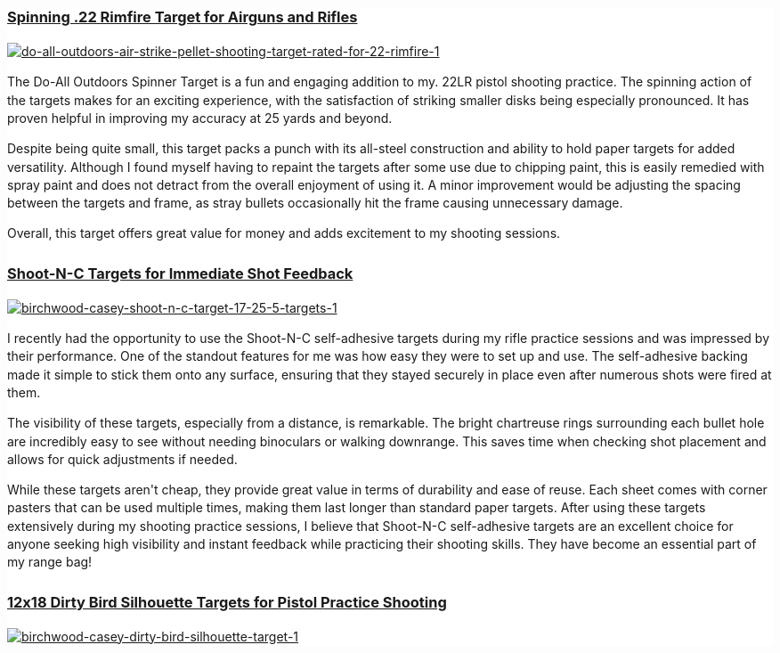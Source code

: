 ### [Spinning .22 Rimfire Target for Airguns and Rifles](https://serp.ly/@universityofguns/amazon/dirty-bird-targets?utm_source=universityofguns&utm_medium=website&utm_campaign=universityofguns.com&utm_content=dirty-bird-targets&utm_term=spinning-22-rimfire-target-for-airguns-and-rifles)

<div class="image"><a href="https://serp.ly/@universityofguns/amazon/dirty-bird-targets?utm_source=universityofguns&utm_medium=website&utm_campaign=universityofguns.com&utm_content=dirty-bird-targets&utm_term=do-all-outdoors-air-strike-pellet-shooting-target-rated-for-22-rimfire-1"><img alt="do-all-outdoors-air-strike-pellet-shooting-target-rated-for-22-rimfire-1" src="https://imagedelivery.net/vy2bglCGN6hEeWOnSe2c7A/do-all-outdoors-air-strike-pellet-shooting-target-rated-for-22-rimfire-1/public"/></a></div>

The Do-All Outdoors Spinner Target is a fun and engaging addition to my. 22LR pistol shooting practice. The spinning action of the targets makes for an exciting experience, with the satisfaction of striking smaller disks being especially pronounced. It has proven helpful in improving my accuracy at 25 yards and beyond.

Despite being quite small, this target packs a punch with its all-steel construction and ability to hold paper targets for added versatility. Although I found myself having to repaint the targets after some use due to chipping paint, this is easily remedied with spray paint and does not detract from the overall enjoyment of using it. A minor improvement would be adjusting the spacing between the targets and frame, as stray bullets occasionally hit the frame causing unnecessary damage.

Overall, this target offers great value for money and adds excitement to my shooting sessions.

### [Shoot-N-C Targets for Immediate Shot Feedback](https://serp.ly/@universityofguns/amazon/dirty-bird-targets?utm_source=universityofguns&utm_medium=website&utm_campaign=universityofguns.com&utm_content=dirty-bird-targets&utm_term=shoot-n-c-targets-for-immediate-shot-feedback)

<div class="image"><a href="https://serp.ly/@universityofguns/amazon/dirty-bird-targets?utm_source=universityofguns&utm_medium=website&utm_campaign=universityofguns.com&utm_content=dirty-bird-targets&utm_term=birchwood-casey-shoot-n-c-target-17-25-5-targets-1"><img alt="birchwood-casey-shoot-n-c-target-17-25-5-targets-1" src="https://imagedelivery.net/vy2bglCGN6hEeWOnSe2c7A/birchwood-casey-shoot-n-c-target-17-25-5-targets-1/public"/></a></div>

I recently had the opportunity to use the Shoot-N-C self-adhesive targets during my rifle practice sessions and was impressed by their performance. One of the standout features for me was how easy they were to set up and use. The self-adhesive backing made it simple to stick them onto any surface, ensuring that they stayed securely in place even after numerous shots were fired at them.

The visibility of these targets, especially from a distance, is remarkable. The bright chartreuse rings surrounding each bullet hole are incredibly easy to see without needing binoculars or walking downrange. This saves time when checking shot placement and allows for quick adjustments if needed.

While these targets aren't cheap, they provide great value in terms of durability and ease of reuse. Each sheet comes with corner pasters that can be used multiple times, making them last longer than standard paper targets. After using these targets extensively during my shooting practice sessions, I believe that Shoot-N-C self-adhesive targets are an excellent choice for anyone seeking high visibility and instant feedback while practicing their shooting skills. They have become an essential part of my range bag!

### [12x18 Dirty Bird Silhouette Targets for Pistol Practice Shooting](https://serp.ly/@universityofguns/amazon/dirty-bird-targets?utm_source=universityofguns&utm_medium=website&utm_campaign=universityofguns.com&utm_content=dirty-bird-targets&utm_term=12x18-dirty-bird-silhouette-targets-for-pistol-practice-shooting)

<div class="image"><a href="https://serp.ly/@universityofguns/amazon/dirty-bird-targets?utm_source=universityofguns&utm_medium=website&utm_campaign=universityofguns.com&utm_content=dirty-bird-targets&utm_term=birchwood-casey-dirty-bird-silhouette-target-1"><img alt="birchwood-casey-dirty-bird-silhouette-target-1" src="https://imagedelivery.net/vy2bglCGN6hEeWOnSe2c7A/birchwood-casey-dirty-bird-silhouette-target-1/public"/></a></div>
